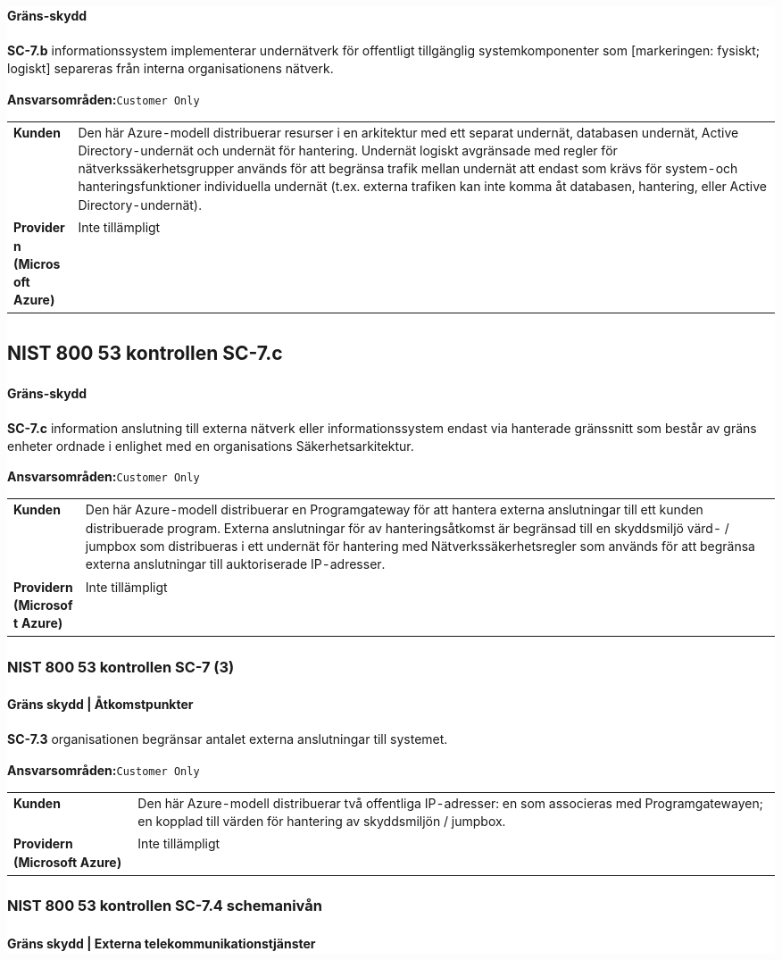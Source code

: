 #### <a name="boundary-protection"></a>Gräns-skydd

**SC-7.b** informationssystem implementerar undernätverk för offentligt tillgänglig systemkomponenter som [markeringen: fysiskt; logiskt] separeras från interna organisationens nätverk.

**Ansvarsområden:**`Customer Only`

|||
|---|---|
| **Kunden** | Den här Azure-modell distribuerar resurser i en arkitektur med ett separat undernät, databasen undernät, Active Directory-undernät och undernät för hantering. Undernät logiskt avgränsade med regler för nätverkssäkerhetsgrupper används för att begränsa trafik mellan undernät att endast som krävs för system-och hanteringsfunktioner individuella undernät (t.ex. externa trafiken kan inte komma åt databasen, hantering, eller Active Directory-undernät). |
| **Providern (Microsoft Azure)** | Inte tillämpligt |


 ## <a name="nist-800-53-control-sc-7c"></a>NIST 800 53 kontrollen SC-7.c

#### <a name="boundary-protection"></a>Gräns-skydd

**SC-7.c** information anslutning till externa nätverk eller informationssystem endast via hanterade gränssnitt som består av gräns enheter ordnade i enlighet med en organisations Säkerhetsarkitektur.

**Ansvarsområden:**`Customer Only`

|||
|---|---|
| **Kunden** | Den här Azure-modell distribuerar en Programgateway för att hantera externa anslutningar till ett kunden distribuerade program. Externa anslutningar för av hanteringsåtkomst är begränsad till en skyddsmiljö värd- / jumpbox som distribueras i ett undernät för hantering med Nätverkssäkerhetsregler som används för att begränsa externa anslutningar till auktoriserade IP-adresser. |
| **Providern (Microsoft Azure)** | Inte tillämpligt |


 ### <a name="nist-800-53-control-sc-7-3"></a>NIST 800 53 kontrollen SC-7 (3)

#### <a name="boundary-protection--access-points"></a>Gräns skydd | Åtkomstpunkter

**SC-7.3** organisationen begränsar antalet externa anslutningar till systemet.

**Ansvarsområden:**`Customer Only`

|||
|---|---|
| **Kunden** | Den här Azure-modell distribuerar två offentliga IP-adresser: en som associeras med Programgatewayen; en kopplad till värden för hantering av skyddsmiljön / jumpbox. |
| **Providern (Microsoft Azure)** | Inte tillämpligt |


 ### <a name="nist-800-53-control-sc-7-4a"></a>NIST 800 53 kontrollen SC-7.4 schemanivån

#### <a name="boundary-protection--external-telecommunications-services"></a>Gräns skydd | Externa telekommunikationstjänster
